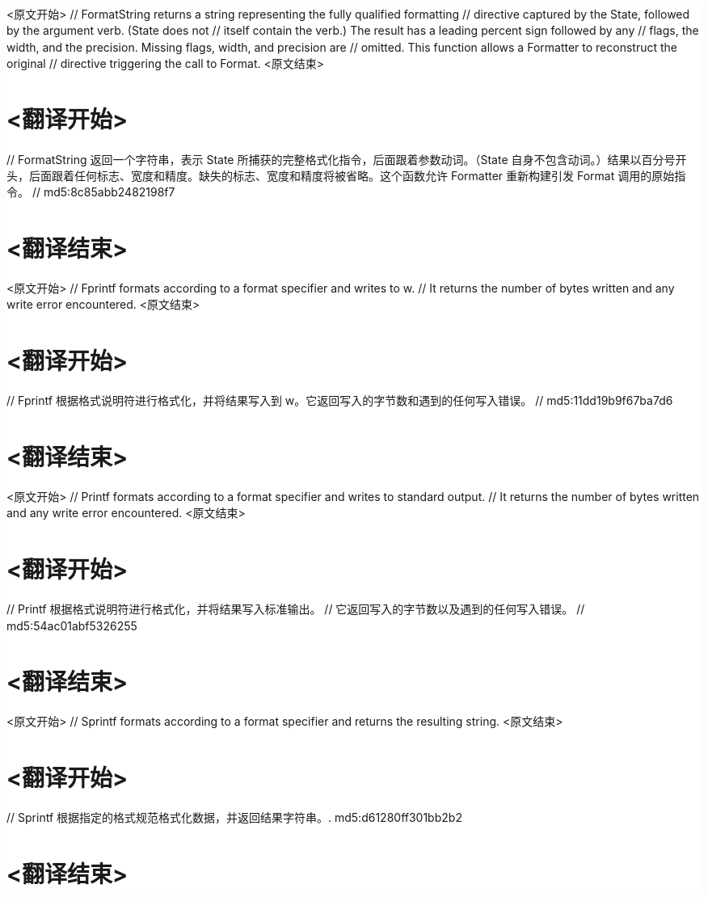 
<原文开始>
// FormatString returns a string representing the fully qualified formatting
// directive captured by the State, followed by the argument verb. (State does not
// itself contain the verb.) The result has a leading percent sign followed by any
// flags, the width, and the precision. Missing flags, width, and precision are
// omitted. This function allows a Formatter to reconstruct the original
// directive triggering the call to Format.
<原文结束>

# <翻译开始>
// FormatString 返回一个字符串，表示 State 所捕获的完整格式化指令，后面跟着参数动词。（State 自身不包含动词。）结果以百分号开头，后面跟着任何标志、宽度和精度。缺失的标志、宽度和精度将被省略。这个函数允许 Formatter 重新构建引发 Format 调用的原始指令。
// md5:8c85abb2482198f7
# <翻译结束>


<原文开始>
// Fprintf formats according to a format specifier and writes to w.
// It returns the number of bytes written and any write error encountered.
<原文结束>

# <翻译开始>
// Fprintf 根据格式说明符进行格式化，并将结果写入到 w。它返回写入的字节数和遇到的任何写入错误。
// md5:11dd19b9f67ba7d6
# <翻译结束>


<原文开始>
// Printf formats according to a format specifier and writes to standard output.
// It returns the number of bytes written and any write error encountered.
<原文结束>

# <翻译开始>
// Printf 根据格式说明符进行格式化，并将结果写入标准输出。
// 它返回写入的字节数以及遇到的任何写入错误。
// md5:54ac01abf5326255
# <翻译结束>


<原文开始>
// Sprintf formats according to a format specifier and returns the resulting string.
<原文结束>

# <翻译开始>
// Sprintf 根据指定的格式规范格式化数据，并返回结果字符串。. md5:d61280ff301bb2b2
# <翻译结束>
